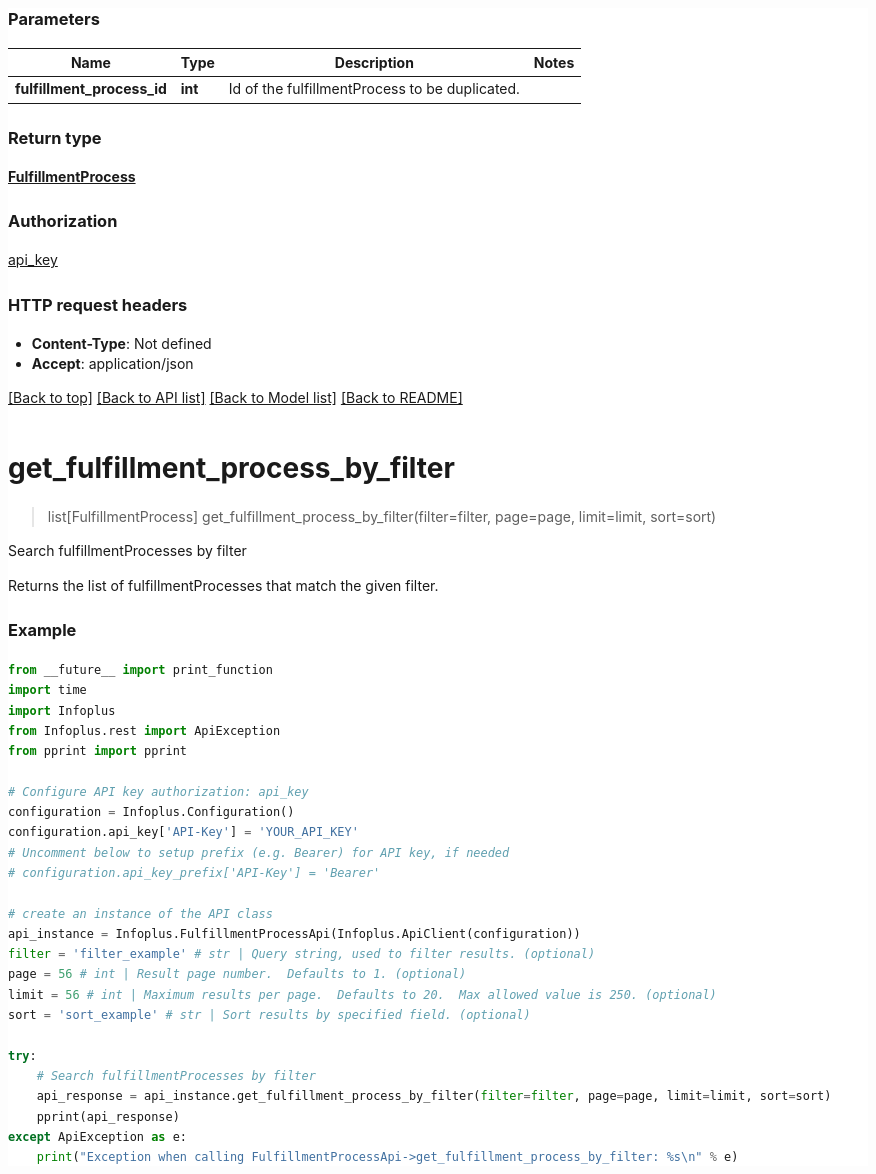 ### Parameters

Name | Type | Description  | Notes
------------- | ------------- | ------------- | -------------
 **fulfillment_process_id** | **int**| Id of the fulfillmentProcess to be duplicated. | 

### Return type

[**FulfillmentProcess**](FulfillmentProcess.md)

### Authorization

[api_key](../README.md#api_key)

### HTTP request headers

 - **Content-Type**: Not defined
 - **Accept**: application/json

[[Back to top]](#) [[Back to API list]](../README.md#documentation-for-api-endpoints) [[Back to Model list]](../README.md#documentation-for-models) [[Back to README]](../README.md)

# **get_fulfillment_process_by_filter**
> list[FulfillmentProcess] get_fulfillment_process_by_filter(filter=filter, page=page, limit=limit, sort=sort)

Search fulfillmentProcesses by filter

Returns the list of fulfillmentProcesses that match the given filter.

### Example
```python
from __future__ import print_function
import time
import Infoplus
from Infoplus.rest import ApiException
from pprint import pprint

# Configure API key authorization: api_key
configuration = Infoplus.Configuration()
configuration.api_key['API-Key'] = 'YOUR_API_KEY'
# Uncomment below to setup prefix (e.g. Bearer) for API key, if needed
# configuration.api_key_prefix['API-Key'] = 'Bearer'

# create an instance of the API class
api_instance = Infoplus.FulfillmentProcessApi(Infoplus.ApiClient(configuration))
filter = 'filter_example' # str | Query string, used to filter results. (optional)
page = 56 # int | Result page number.  Defaults to 1. (optional)
limit = 56 # int | Maximum results per page.  Defaults to 20.  Max allowed value is 250. (optional)
sort = 'sort_example' # str | Sort results by specified field. (optional)

try:
    # Search fulfillmentProcesses by filter
    api_response = api_instance.get_fulfillment_process_by_filter(filter=filter, page=page, limit=limit, sort=sort)
    pprint(api_response)
except ApiException as e:
    print("Exception when calling FulfillmentProcessApi->get_fulfillment_process_by_filter: %s\n" % e)
```
